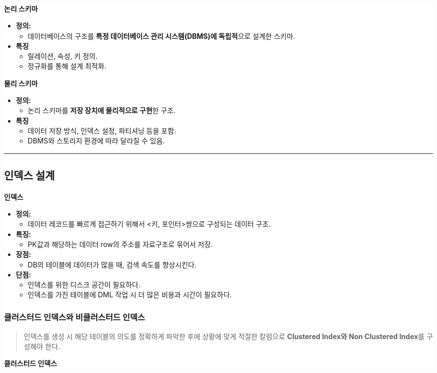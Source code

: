 **논리 스키마**

- **정의:**
    - 데이터베이스의 구조를 **특정 데이터베이스 관리 시스템(DBMS)에 독립적**으로 설계한 스키마.
- **특징**
    - 릴레이션, 속성, 키 정의.
    - 정규화를 통해 설계 최적화.

**물리 스키마**

- **정의:**
    - 논리 스키마를 **저장 장치에 물리적으로 구현**한 구조.
- **특징**
    - 데이터 저장 방식, 인덱스 설정, 파티셔닝 등을 포함.
    - DBMS와 스토리지 환경에 따라 달라질 수 있음.

---

## 인덱스 설계

**인덱스**

- **정의:**
    - 데이터 레코드를 빠르게 접근하기 위해서 <키, 포인터>쌍으로 구성되는 데이터 구조.
- **특징:**
    - PK값과 해당하는 데이터 row의 주소를 자료구조로 묶어서 저장.
- **장점:**
    - DB의 테이블에 데이터가 많을 때, 검색 속도를 향상시킨다.
- **단점:**
    - 인덱스를 위한 디스크 공간이 필요하다.
    - 인덱스를 가진 테이블에 DML 작업 시 더 많은 비용과 시간이 필요하다.

### 클러스터드 인덱스와 비클러스터드 인덱스

> 인덱스를 생성 시 해당 테이블의 의도를 정확하게 파악한 후에 상황에 맞게 적절한 칼럼으로 **Clustered Index와 Non Clustered Index**를 구성해야 한다.
> 

**클러스터드 인덱스**
